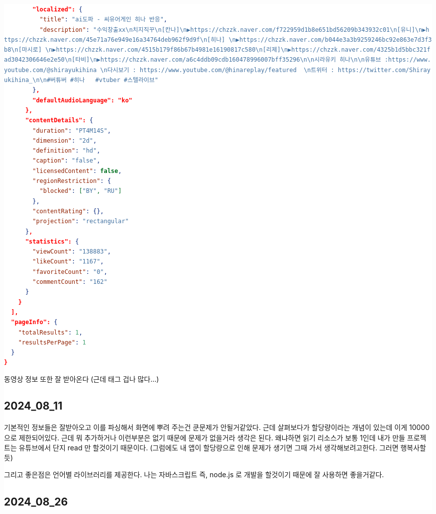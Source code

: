 ```json
        "localized": {
          "title": "ai도파 - 씨유어게인 히나 반응",
          "description": "수익창출xx\n치지직꾸\n[칸나]\n▶https://chzzk.naver.com/f722959d1b8e651bd56209b343932c01\n[유니]\n▶https://chzzk.naver.com/45e71a76e949e16a34764deb962f9d9f\n[히나] \n▶https://chzzk.naver.com/b044e3a3b9259246bc92e863e7d3f3b8\n[마시로] \n▶https://chzzk.naver.com/4515b179f86b67b4981e16190817c580\n[리제]\n▶https://chzzk.naver.com/4325b1d5bbc321fad3042306646e2e50\n[타비]\n▶https://chzzk.naver.com/a6c4ddb09cdb160478996007bff35296\n\n시라유키 히나\n\n유튜브 :https://www.youtube.com/@shirayukihina \n다시보기 : https://www.youtube.com/@hinareplay/featured  \n트위터 : https://twitter.com/Shirayukihina_\n\n#버튜버 #히나   #vtuber #스텔라이브"
        },
        "defaultAudioLanguage": "ko"
      },
      "contentDetails": {
        "duration": "PT4M14S",
        "dimension": "2d",
        "definition": "hd",
        "caption": "false",
        "licensedContent": false,
        "regionRestriction": {
          "blocked": ["BY", "RU"]
        },
        "contentRating": {},
        "projection": "rectangular"
      },
      "statistics": {
        "viewCount": "138883",
        "likeCount": "1167",
        "favoriteCount": "0",
        "commentCount": "162"
      }
    }
  ],
  "pageInfo": {
    "totalResults": 1,
    "resultsPerPage": 1
  }
}
```

동영상 정보 또한 잘 받아온다 (근데 태그 겁나 많다...)

## 2024_08_11

기본적인 정보들은 잘받아오고 이를 파싱해서 화면에 뿌려 주는건 쿤문제가 안될거같았다. 근데 살펴보다가 할당량이라는 개념이 있는데 이게 10000으로 제한되어있다. 근데 뭐 추가하거나 이런부분은 없기 때문에 문제가 없을거라 생각은 된다. 왜냐하면 읽기 리소스가 보통 1인데 내가 만들 프로젝트는 유튜브에서 단지 read 만 할것이기 때문이다. (그럼에도 내 앱이 할당량으로 인해 문제가 생기면 그때 가서 생각해보려고한다. 그러면 행복사할듯)

그리고 좋은점은 언어별 라이브러리를 제공한다. 나는 자바스크립트 즉, node.js 로 개발을 할것이기 때문에 잘 사용하면 좋을거같다.

## 2024_08_26
